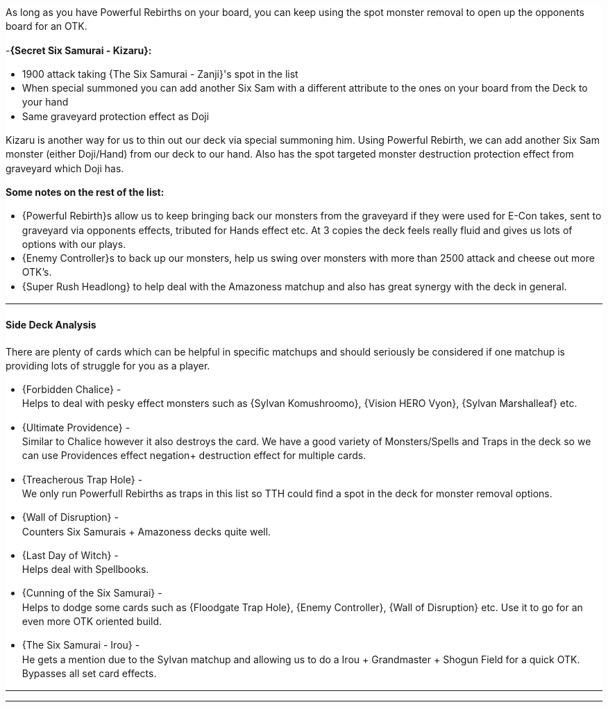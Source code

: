 As long as you have Powerful Rebirths on your board, you can keep using the spot monster removal to open up the opponents board for an OTK.


-**{Secret Six Samurai - Kizaru}:**
* 1900 attack taking {The Six Samurai - Zanji}'s spot in the list
* When special summoned you can add another Six Sam with a different attribute to the ones on your board from the Deck to your hand
* Same graveyard protection effect as Doji

Kizaru is another way for us to thin out our deck via special summoning him. Using Powerful Rebirth, we can add another Six Sam monster (either Doji/Hand) from our deck to our hand. Also has the spot targeted monster destruction protection effect from graveyard which Doji has.  

**Some notes on the rest of the list:**  
* {Powerful Rebirth}s allow us to keep bringing back our monsters from the graveyard if they were used for E-Con takes, sent to graveyard via opponents effects, tributed for Hands effect etc. At 3 copies the deck feels really fluid and gives us lots of options with our plays.  
* {Enemy Controller}s to back up our monsters, help us swing over monsters with more than 2500 attack and cheese out more OTK’s.  
* {Super Rush Headlong} to help deal with the Amazoness matchup and also has great synergy with the deck in general.  

---

#### Side Deck Analysis
There are plenty of cards which can be helpful in specific matchups and should seriously be considered if one matchup is providing lots of struggle for you as a player.

* {Forbidden Chalice} -  
Helps to deal with pesky effect monsters such as {Sylvan Komushroomo}, {Vision HERO Vyon}, {Sylvan Marshalleaf} etc.  

* {Ultimate Providence} -  
Similar to Chalice however it also destroys the card. We have a good variety of Monsters/Spells and Traps in the deck so we can use Providences effect negation+ destruction effect for multiple cards.  

* {Treacherous Trap Hole} -  
We only run Powerfull Rebirths as traps in this list so TTH could find a spot in the deck for monster removal options.  

* {Wall of Disruption} -  
Counters Six Samurais + Amazoness decks quite well.  

* {Last Day of Witch} -  
Helps deal with Spellbooks.  

* {Cunning of the Six Samurai} -  
Helps to dodge some cards such as {Floodgate Trap Hole}, {Enemy Controller}, {Wall of Disruption} etc. Use it to go for an even more OTK oriented build.  

* {The Six Samurai - Irou} -  
He gets a mention due to the Sylvan matchup and allowing us to do a Irou + Grandmaster + Shogun Field for a quick OTK. Bypasses all set card effects.  

---
---
